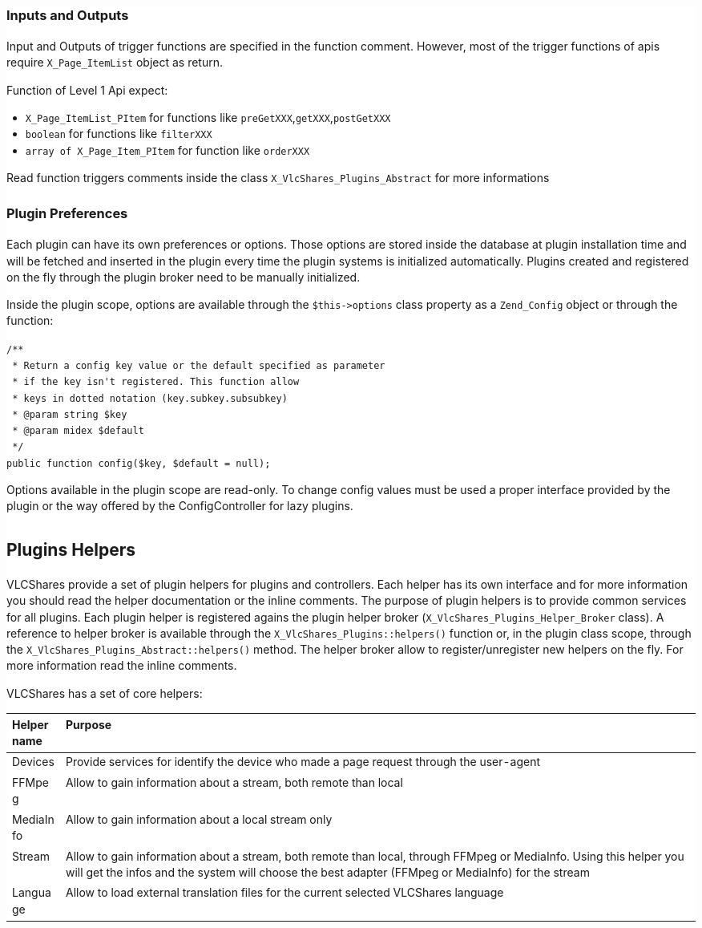 ### Inputs and Outputs ###

Input and Outputs of trigger functions are specified in the function comment. However, most of the trigger functions of apis require `X_Page_ItemList` object as return.

Function of Level 1 Api expect:

  * `X_Page_ItemList_PItem` for functions like `preGetXXX`,`getXXX`,`postGetXXX`
  * `boolean` for functions like `filterXXX`
  * `array of X_Page_Item_PItem` for function like `orderXXX`

Read function triggers comments inside the class `X_VlcShares_Plugins_Abstract` for more informations

### Plugin Preferences ###

Each plugin can have its own preferences or options. Those options are stored inside the database at plugin installation time and will be fetched and inserted in the plugin every time the plugin systems is initialized automatically. Plugins created and registered on the fly through the plugin broker need to be manually initialized.

Inside the plugin scope, options are available through the `$this->options` class property as a `Zend_Config` object or through the function:
```
/**
 * Return a config key value or the default specified as parameter
 * if the key isn't registered. This function allow
 * keys in dotted notation (key.subkey.subsubkey)
 * @param string $key
 * @param midex $default
 */
public function config($key, $default = null);
```

Options available in the plugin scope are read-only. To change config values must be used a proper interface provided by the plugin or the way offered by the ConfigController for lazy plugins.

## Plugins Helpers ##

VLCShares provide a set of plugin helpers for plugins and controllers. Each helper has its own interface and for more information you should read the helper documentation or the inline comments.
The purpose of plugin helpers is to provide common services for all plugins. Each plugin helper is registered agains the plugin helper broker (`X_VlcShares_Plugins_Helper_Broker` class). A reference to helper broker is available through the `X_VlcShares_Plugins::helpers()` function or, in the plugin class scope, through the `X_VlcShares_Plugins_Abstract::helpers()` method. The helper broker allow to register/unregister new helpers on the fly. For more information read the inline comments.

VLCShares has a set of core helpers:

| **Helper name** | Purpose |
|:----------------|:--------|
| Devices | Provide services for identify the device who made a page request through the user-agent |
| FFMpeg | Allow to gain information about a stream, both remote than local |
| MediaInfo | Allow to gain information about a local stream only |
| Stream | Allow to gain information about a stream, both remote than local, through FFMpeg or MediaInfo. Using this helper you will get the infos and the system will choose the best adapter (FFMpeg or MediaInfo) for the stream |
| Language | Allow to load external translation files for the current selected VLCShares language |
